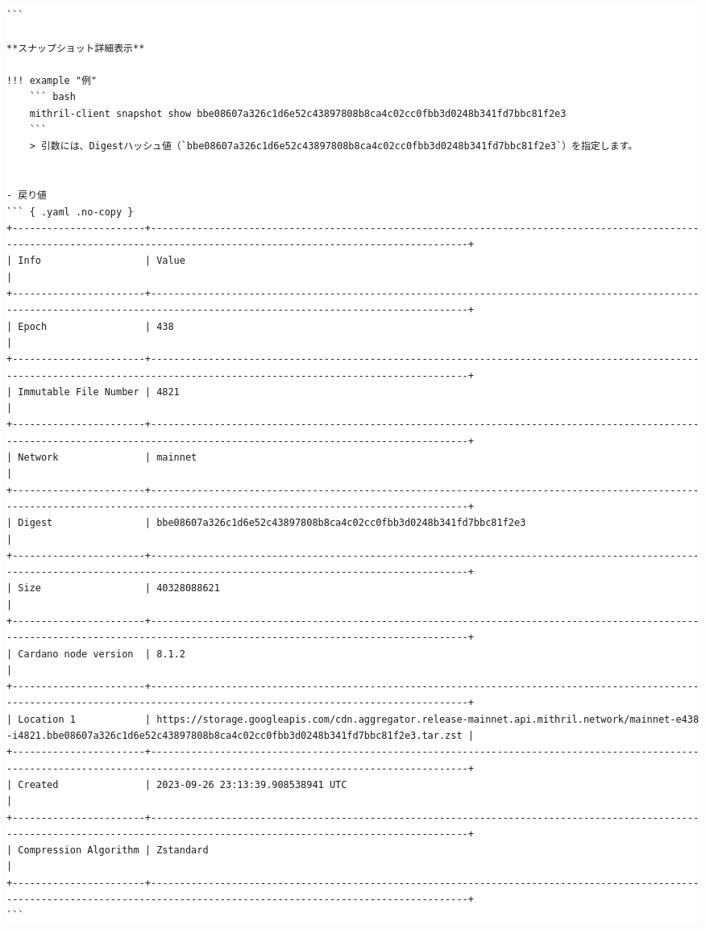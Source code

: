     ```

    **スナップショット詳細表示**
    
    !!! example "例"
        ``` bash
        mithril-client snapshot show bbe08607a326c1d6e52c43897808b8ca4c02cc0fbb3d0248b341fd7bbc81f2e3
        ```
        > 引数には、Digestハッシュ値（`bbe08607a326c1d6e52c43897808b8ca4c02cc0fbb3d0248b341fd7bbc81f2e3`）を指定します。
    
    
    - 戻り値
    ``` { .yaml .no-copy }
    +-----------------------+-------------------------------------------------------------------------------------------------------------------------------------------------------------------------------+
    | Info                  | Value                                                                                                                                                                         |
    +-----------------------+-------------------------------------------------------------------------------------------------------------------------------------------------------------------------------+
    | Epoch                 | 438                                                                                                                                                                           |
    +-----------------------+-------------------------------------------------------------------------------------------------------------------------------------------------------------------------------+
    | Immutable File Number | 4821                                                                                                                                                                          |
    +-----------------------+-------------------------------------------------------------------------------------------------------------------------------------------------------------------------------+
    | Network               | mainnet                                                                                                                                                                       |
    +-----------------------+-------------------------------------------------------------------------------------------------------------------------------------------------------------------------------+
    | Digest                | bbe08607a326c1d6e52c43897808b8ca4c02cc0fbb3d0248b341fd7bbc81f2e3                                                                                                              |
    +-----------------------+-------------------------------------------------------------------------------------------------------------------------------------------------------------------------------+
    | Size                  | 40328088621                                                                                                                                                                   |
    +-----------------------+-------------------------------------------------------------------------------------------------------------------------------------------------------------------------------+
    | Cardano node version  | 8.1.2                                                                                                                                                                         |
    +-----------------------+-------------------------------------------------------------------------------------------------------------------------------------------------------------------------------+
    | Location 1            | https://storage.googleapis.com/cdn.aggregator.release-mainnet.api.mithril.network/mainnet-e438-i4821.bbe08607a326c1d6e52c43897808b8ca4c02cc0fbb3d0248b341fd7bbc81f2e3.tar.zst |
    +-----------------------+-------------------------------------------------------------------------------------------------------------------------------------------------------------------------------+
    | Created               | 2023-09-26 23:13:39.908538941 UTC                                                                                                                                             |
    +-----------------------+-------------------------------------------------------------------------------------------------------------------------------------------------------------------------------+
    | Compression Algorithm | Zstandard                                                                                                                                                                     |
    +-----------------------+-------------------------------------------------------------------------------------------------------------------------------------------------------------------------------+
    ```
